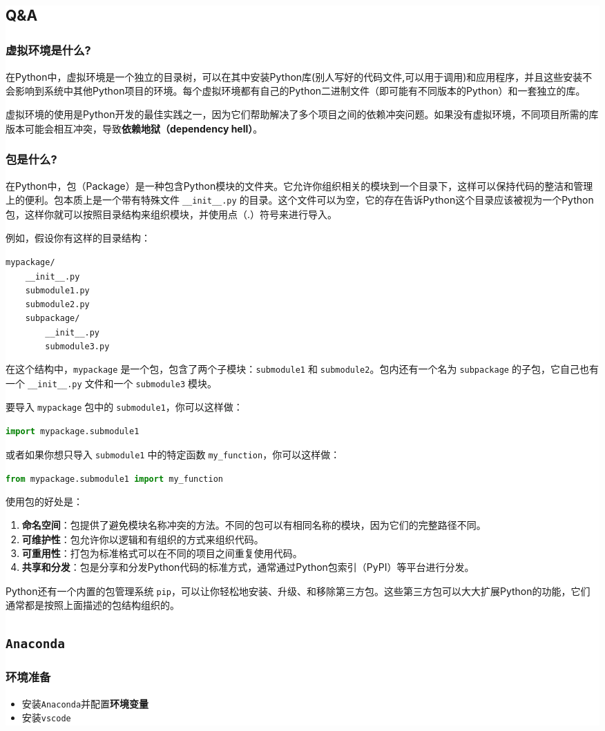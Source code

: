 ## Q&amp;A

### 虚拟环境是什么?

在Python中，虚拟环境是一个独立的目录树，可以在其中安装Python库(别人写好的代码文件,可以用于调用)和应用程序，并且这些安装不会影响到系统中其他Python项目的环境。每个虚拟环境都有自己的Python二进制文件（即可能有不同版本的Python）和一套独立的库。

虚拟环境的使用是Python开发的最佳实践之一，因为它们帮助解决了多个项目之间的依赖冲突问题。如果没有虚拟环境，不同项目所需的库版本可能会相互冲突，导致**依赖地狱（dependency hell）**。

### 包是什么?

在Python中，包（Package）是一种包含Python模块的文件夹。它允许你组织相关的模块到一个目录下，这样可以保持代码的整洁和管理上的便利。包本质上是一个带有特殊文件 `__init__.py` 的目录。这个文件可以为空，它的存在告诉Python这个目录应该被视为一个Python包，这样你就可以按照目录结构来组织模块，并使用点（.）符号来进行导入。

例如，假设你有这样的目录结构：

```
mypackage/
    __init__.py
    submodule1.py
    submodule2.py
    subpackage/
        __init__.py
        submodule3.py
```

在这个结构中，`mypackage` 是一个包，包含了两个子模块：`submodule1` 和 `submodule2`。包内还有一个名为 `subpackage` 的子包，它自己也有一个 `__init__.py` 文件和一个 `submodule3` 模块。

要导入 `mypackage` 包中的 `submodule1`，你可以这样做：

```python
import mypackage.submodule1
```

或者如果你想只导入 `submodule1` 中的特定函数 `my_function`，你可以这样做：

```python
from mypackage.submodule1 import my_function
```

使用包的好处是：

1. **命名空间**：包提供了避免模块名称冲突的方法。不同的包可以有相同名称的模块，因为它们的完整路径不同。
2. **可维护性**：包允许你以逻辑和有组织的方式来组织代码。
3. **可重用性**：打包为标准格式可以在不同的项目之间重复使用代码。
4. **共享和分发**：包是分享和分发Python代码的标准方式，通常通过Python包索引（PyPI）等平台进行分发。

Python还有一个内置的包管理系统 `pip`，可以让你轻松地安装、升级、和移除第三方包。这些第三方包可以大大扩展Python的功能，它们通常都是按照上面描述的包结构组织的。

## `Anaconda` 

### 环境准备

- 安装`Anaconda`并配置**环境变量**
- 安装`vscode`
